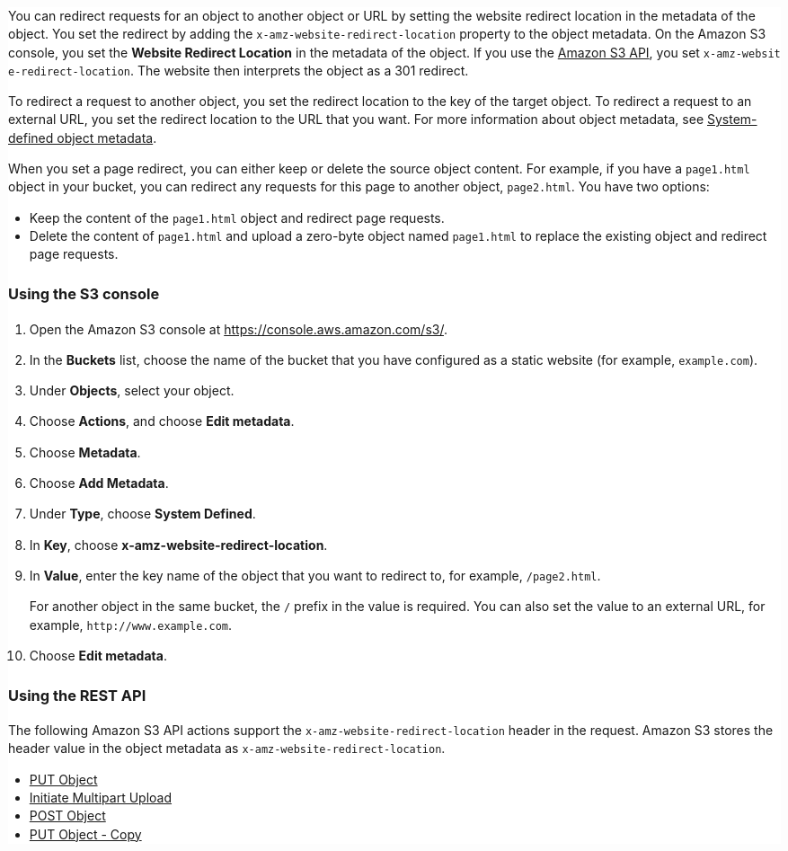 You can redirect requests for an object to another object or URL by setting the website redirect location in the metadata of the object\. You set the redirect by adding the `x-amz-website-redirect-location` property to the object metadata\. On the Amazon S3 console, you set the **Website Redirect Location** in the metadata of the object\. If you use the [Amazon S3 API](#page-redirect-using-rest-api), you set `x-amz-website-redirect-location`\. The website then interprets the object as a 301 redirect\. 

To redirect a request to another object, you set the redirect location to the key of the target object\. To redirect a request to an external URL, you set the redirect location to the URL that you want\. For more information about object metadata, see [System\-defined object metadata](UsingMetadata.md#SysMetadata)\.

When you set a page redirect, you can either keep or delete the source object content\. For example, if you have a `page1.html` object in your bucket, you can redirect any requests for this page to another object, `page2.html`\. You have two options:
+ Keep the content of the `page1.html` object and redirect page requests\.
+ Delete the content of `page1.html` and upload a zero\-byte object named `page1.html` to replace the existing object and redirect page requests\. 

### Using the S3 console<a name="page-redirect-using-console"></a>

1. Open the Amazon S3 console at [https://console\.aws\.amazon\.com/s3/](https://console.aws.amazon.com/s3/)\.

1. In the **Buckets** list, choose the name of the bucket that you have configured as a static website \(for example, `example.com`\)\.

1. Under **Objects**, select your object\.

1. Choose **Actions**, and choose **Edit metadata**\.

1. Choose **Metadata**\.

1. Choose **Add Metadata**\.

1. Under **Type**, choose **System Defined**\.

1. In **Key**, choose **x\-amz\-website\-redirect\-location**\.

1. In **Value**, enter the key name of the object that you want to redirect to, for example, `/page2.html`\.

   For another object in the same bucket, the `/` prefix in the value is required\. You can also set the value to an external URL, for example, `http://www.example.com`\.

1. Choose **Edit metadata**\.

### Using the REST API<a name="page-redirect-using-rest-api"></a>

The following Amazon S3 API actions support the `x-amz-website-redirect-location` header in the request\. Amazon S3 stores the header value in the object metadata as `x-amz-website-redirect-location`\. 
+ [PUT Object](https://docs.aws.amazon.com/AmazonS3/latest/API/RESTObjectPUT.html)
+ [Initiate Multipart Upload](https://docs.aws.amazon.com/AmazonS3/latest/API/mpUploadInitiate.html)
+ [POST Object](https://docs.aws.amazon.com/AmazonS3/latest/API/RESTObjectPOST.html)
+ [PUT Object \- Copy](https://docs.aws.amazon.com/AmazonS3/latest/API/RESTObjectCOPY.html)
